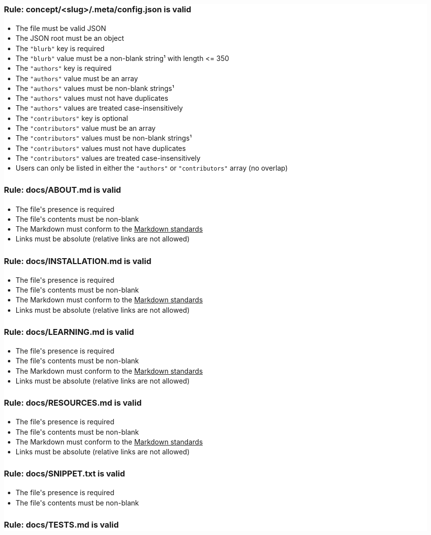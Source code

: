 ### Rule: concept/&lt;slug&gt;/.meta/config.json is valid

- The file must be valid JSON
- The JSON root must be an object
- The `"blurb"` key is required
- The `"blurb"` value must be a non-blank string¹ with length <= 350
- The `"authors"` key is required
- The `"authors"` value must be an array
- The `"authors"` values must be non-blank strings¹
- The `"authors"` values must not have duplicates
- The `"authors"` values are treated case-insensitively
- The `"contributors"` key is optional
- The `"contributors"` value must be an array
- The `"contributors"` values must be non-blank strings¹
- The `"contributors"` values must not have duplicates
- The `"contributors"` values are treated case-insensitively
- Users can only be listed in either the `"authors"` or `"contributors"` array (no overlap)

### Rule: docs/ABOUT.md is valid

- The file's presence is required
- The file's contents must be non-blank
- The Markdown must conform to the [Markdown standards](/docs/building/markdown/markdown)
- Links must be absolute (relative links are not allowed)

### Rule: docs/INSTALLATION.md is valid

- The file's presence is required
- The file's contents must be non-blank
- The Markdown must conform to the [Markdown standards](/docs/building/markdown/markdown)
- Links must be absolute (relative links are not allowed)

### Rule: docs/LEARNING.md is valid

- The file's presence is required
- The file's contents must be non-blank
- The Markdown must conform to the [Markdown standards](/docs/building/markdown/markdown)
- Links must be absolute (relative links are not allowed)

### Rule: docs/RESOURCES.md is valid

- The file's presence is required
- The file's contents must be non-blank
- The Markdown must conform to the [Markdown standards](/docs/building/markdown/markdown)
- Links must be absolute (relative links are not allowed)

### Rule: docs/SNIPPET.txt is valid

- The file's presence is required
- The file's contents must be non-blank

### Rule: docs/TESTS.md is valid
